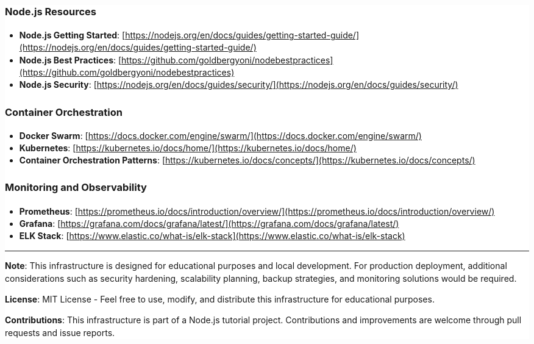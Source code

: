 ### Node.js Resources

- **Node.js Getting Started**: [https://nodejs.org/en/docs/guides/getting-started-guide/](https://nodejs.org/en/docs/guides/getting-started-guide/)
- **Node.js Best Practices**: [https://github.com/goldbergyoni/nodebestpractices](https://github.com/goldbergyoni/nodebestpractices)
- **Node.js Security**: [https://nodejs.org/en/docs/guides/security/](https://nodejs.org/en/docs/guides/security/)

### Container Orchestration

- **Docker Swarm**: [https://docs.docker.com/engine/swarm/](https://docs.docker.com/engine/swarm/)
- **Kubernetes**: [https://kubernetes.io/docs/home/](https://kubernetes.io/docs/home/)
- **Container Orchestration Patterns**: [https://kubernetes.io/docs/concepts/](https://kubernetes.io/docs/concepts/)

### Monitoring and Observability

- **Prometheus**: [https://prometheus.io/docs/introduction/overview/](https://prometheus.io/docs/introduction/overview/)
- **Grafana**: [https://grafana.com/docs/grafana/latest/](https://grafana.com/docs/grafana/latest/)
- **ELK Stack**: [https://www.elastic.co/what-is/elk-stack](https://www.elastic.co/what-is/elk-stack)

---

**Note**: This infrastructure is designed for educational purposes and local development. For production deployment, additional considerations such as security hardening, scalability planning, backup strategies, and monitoring solutions would be required.

**License**: MIT License - Feel free to use, modify, and distribute this infrastructure for educational purposes.

**Contributions**: This infrastructure is part of a Node.js tutorial project. Contributions and improvements are welcome through pull requests and issue reports.
